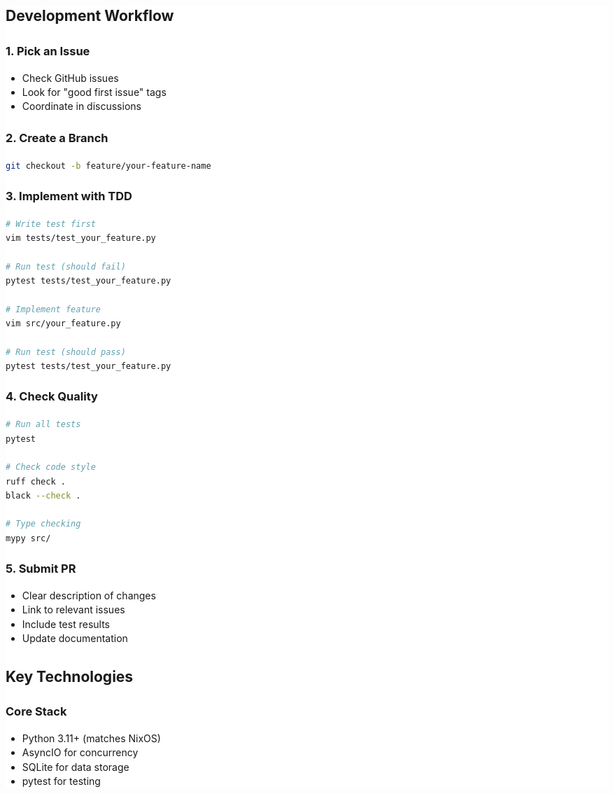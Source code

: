 ## Development Workflow

### 1. Pick an Issue
- Check GitHub issues
- Look for "good first issue" tags
- Coordinate in discussions

### 2. Create a Branch
```bash
git checkout -b feature/your-feature-name
```

### 3. Implement with TDD
```bash
# Write test first
vim tests/test_your_feature.py

# Run test (should fail)
pytest tests/test_your_feature.py

# Implement feature
vim src/your_feature.py

# Run test (should pass)
pytest tests/test_your_feature.py
```

### 4. Check Quality
```bash
# Run all tests
pytest

# Check code style
ruff check .
black --check .

# Type checking
mypy src/
```

### 5. Submit PR
- Clear description of changes
- Link to relevant issues
- Include test results
- Update documentation

## Key Technologies

### Core Stack
- Python 3.11+ (matches NixOS)
- AsyncIO for concurrency
- SQLite for data storage
- pytest for testing
